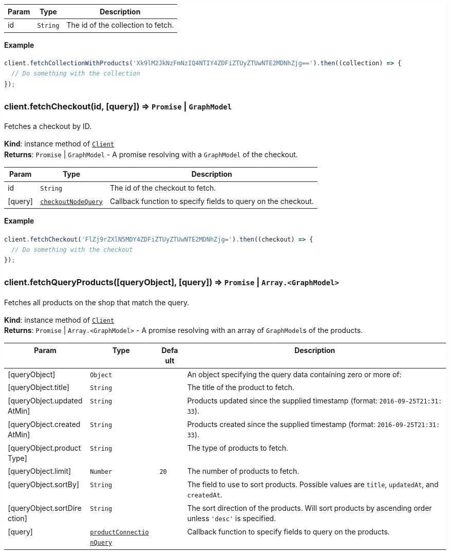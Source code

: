 | Param | Type | Description |
| --- | --- | --- |
| id | <code>String</code> | The id of the collection to fetch. |

**Example**  
```js
client.fetchCollectionWithProducts('Xk9lM2JkNzFmNzIQ4NTIY4ZDFiZTUyZTUwNTE2MDNhZjg==').then((collection) => {
  // Do something with the collection
});
```
<a name="Client+fetchCheckout"></a>

### client.fetchCheckout(id, [query]) ⇒ <code>Promise</code> \| <code>GraphModel</code>
Fetches a checkout by ID.

**Kind**: instance method of <code>[Client](#Client)</code>  
**Returns**: <code>Promise</code> \| <code>GraphModel</code> - A promise resolving with a `GraphModel` of the checkout.  

| Param | Type | Description |
| --- | --- | --- |
| id | <code>String</code> | The id of the checkout to fetch. |
| [query] | <code>[checkoutNodeQuery](#Client.Queries.checkoutNodeQuery)</code> | Callback function to specify fields to query on the checkout. |

**Example**  
```js
client.fetchCheckout('FlZj9rZXlN5MDY4ZDFiZTUyZTUwNTE2MDNhZjg=').then((checkout) => {
  // Do something with the checkout
});
```
<a name="Client+fetchQueryProducts"></a>

### client.fetchQueryProducts([queryObject], [query]) ⇒ <code>Promise</code> \| <code>Array.&lt;GraphModel&gt;</code>
Fetches all products on the shop that match the query.

**Kind**: instance method of <code>[Client](#Client)</code>  
**Returns**: <code>Promise</code> \| <code>Array.&lt;GraphModel&gt;</code> - A promise resolving with an array of `GraphModel`s of the products.  

| Param | Type | Default | Description |
| --- | --- | --- | --- |
| [queryObject] | <code>Object</code> |  | An object specifying the query data containing zero or more of: |
| [queryObject.title] | <code>String</code> |  | The title of the product to fetch. |
| [queryObject.updatedAtMin] | <code>String</code> |  | Products updated since the supplied timestamp (format: `2016-09-25T21:31:33`). |
| [queryObject.createdAtMin] | <code>String</code> |  | Products created since the supplied timestamp (format: `2016-09-25T21:31:33`). |
| [queryObject.productType] | <code>String</code> |  | The type of products to fetch. |
| [queryObject.limit] | <code>Number</code> | <code>20</code> | The number of products to fetch. |
| [queryObject.sortBy] | <code>String</code> |  | The field to use to sort products. Possible values are `title`, `updatedAt`, and `createdAt`. |
| [queryObject.sortDirection] | <code>String</code> |  | The sort direction of the products.     Will sort products by ascending order unless `'desc'` is specified. |
| [query] | <code>[productConnectionQuery](#Client.Queries.productConnectionQuery)</code> |  | Callback function to specify fields to query on the products. |
